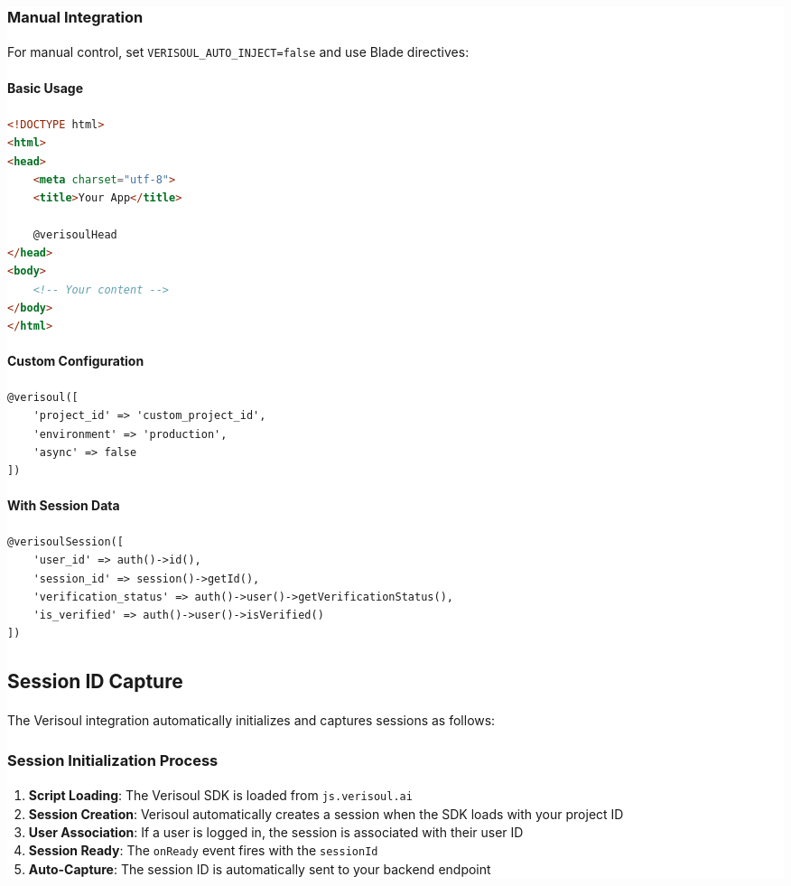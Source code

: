 ### Manual Integration

For manual control, set `VERISOUL_AUTO_INJECT=false` and use Blade directives:

#### Basic Usage

```html
<!DOCTYPE html>
<html>
<head>
    <meta charset="utf-8">
    <title>Your App</title>
    
    @verisoulHead
</head>
<body>
    <!-- Your content -->
</body>
</html>
```

#### Custom Configuration

```html
@verisoul([
    'project_id' => 'custom_project_id',
    'environment' => 'production',
    'async' => false
])
```

#### With Session Data

```html
@verisoulSession([
    'user_id' => auth()->id(),
    'session_id' => session()->getId(),
    'verification_status' => auth()->user()->getVerificationStatus(),
    'is_verified' => auth()->user()->isVerified()
])
```

## Session ID Capture

The Verisoul integration automatically initializes and captures sessions as follows:

### Session Initialization Process

1. **Script Loading**: The Verisoul SDK is loaded from `js.verisoul.ai`
2. **Session Creation**: Verisoul automatically creates a session when the SDK loads with your project ID
3. **User Association**: If a user is logged in, the session is associated with their user ID
4. **Session Ready**: The `onReady` event fires with the `sessionId`
5. **Auto-Capture**: The session ID is automatically sent to your backend endpoint
